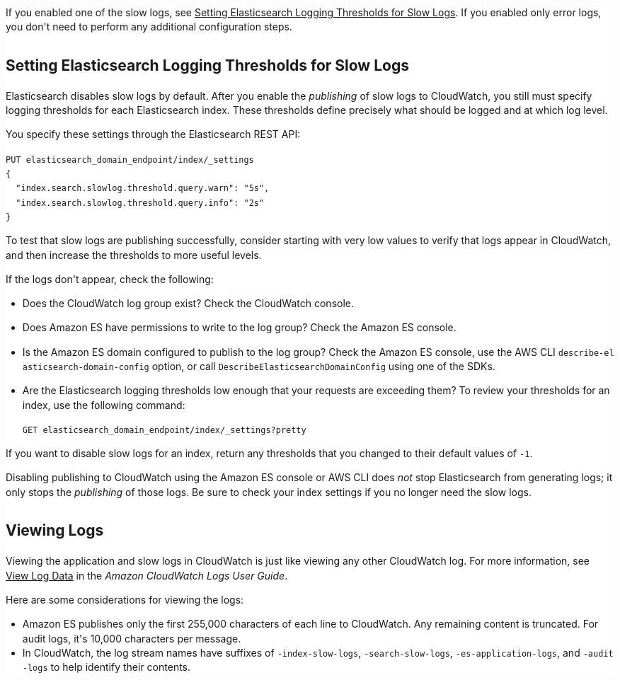If you enabled one of the slow logs, see [Setting Elasticsearch Logging Thresholds for Slow Logs](#es-createdomain-configure-slow-logs-indices)\. If you enabled only error logs, you don't need to perform any additional configuration steps\.

## Setting Elasticsearch Logging Thresholds for Slow Logs<a name="es-createdomain-configure-slow-logs-indices"></a>

Elasticsearch disables slow logs by default\. After you enable the *publishing* of slow logs to CloudWatch, you still must specify logging thresholds for each Elasticsearch index\. These thresholds define precisely what should be logged and at which log level\.

You specify these settings through the Elasticsearch REST API:

```
PUT elasticsearch_domain_endpoint/index/_settings
{
  "index.search.slowlog.threshold.query.warn": "5s",
  "index.search.slowlog.threshold.query.info": "2s"
}
```

To test that slow logs are publishing successfully, consider starting with very low values to verify that logs appear in CloudWatch, and then increase the thresholds to more useful levels\.

If the logs don't appear, check the following:
+ Does the CloudWatch log group exist? Check the CloudWatch console\.
+ Does Amazon ES have permissions to write to the log group? Check the Amazon ES console\.
+ Is the Amazon ES domain configured to publish to the log group? Check the Amazon ES console, use the AWS CLI `describe-elasticsearch-domain-config` option, or call `DescribeElasticsearchDomainConfig` using one of the SDKs\.
+ Are the Elasticsearch logging thresholds low enough that your requests are exceeding them? To review your thresholds for an index, use the following command:

  ```
  GET elasticsearch_domain_endpoint/index/_settings?pretty
  ```

If you want to disable slow logs for an index, return any thresholds that you changed to their default values of `-1`\.

Disabling publishing to CloudWatch using the Amazon ES console or AWS CLI does *not* stop Elasticsearch from generating logs; it only stops the *publishing* of those logs\. Be sure to check your index settings if you no longer need the slow logs\.

## Viewing Logs<a name="es-createdomain-configure-slow-logs-viewing"></a>

Viewing the application and slow logs in CloudWatch is just like viewing any other CloudWatch log\. For more information, see [View Log Data](https://docs.aws.amazon.com/AmazonCloudWatch/latest/logs/Working-with-log-groups-and-streams.html#ViewingLogData) in the *Amazon CloudWatch Logs User Guide*\.

Here are some considerations for viewing the logs:
+ Amazon ES publishes only the first 255,000 characters of each line to CloudWatch\. Any remaining content is truncated\. For audit logs, it's 10,000 characters per message\. 
+ In CloudWatch, the log stream names have suffixes of `-index-slow-logs`, `-search-slow-logs`, `-es-application-logs`, and `-audit-logs` to help identify their contents\.